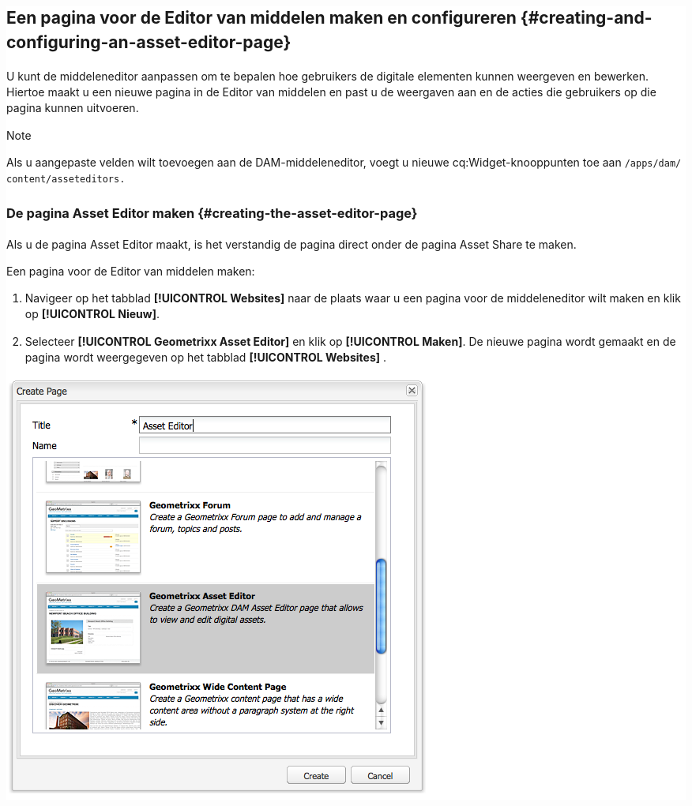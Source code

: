 ## Een pagina voor de Editor van middelen maken en configureren {#creating-and-configuring-an-asset-editor-page}

U kunt de middeleneditor aanpassen om te bepalen hoe gebruikers de digitale elementen kunnen weergeven en bewerken. Hiertoe maakt u een nieuwe pagina in de Editor van middelen en past u de weergaven aan en de acties die gebruikers op die pagina kunnen uitvoeren.

>[!NOTE]
>
>Als u aangepaste velden wilt toevoegen aan de DAM-middeleneditor, voegt u nieuwe cq:Widget-knooppunten toe aan `/apps/dam/content/asseteditors.`

### De pagina Asset Editor maken {#creating-the-asset-editor-page}

Als u de pagina Asset Editor maakt, is het verstandig de pagina direct onder de pagina Asset Share te maken.

Een pagina voor de Editor van middelen maken:

1. Navigeer op het tabblad **[!UICONTROL Websites]** naar de plaats waar u een pagina voor de middeleneditor wilt maken en klik op **[!UICONTROL Nieuw]**.

1. Selecteer **[!UICONTROL Geometrixx Asset Editor]** en klik op **[!UICONTROL Maken]**. De nieuwe pagina wordt gemaakt en de pagina wordt weergegeven op het tabblad **[!UICONTROL Websites]** .

![screen_shot_2012-04-23at15858pm](assets/screen_shot_2012-04-23at15858pm.png)
